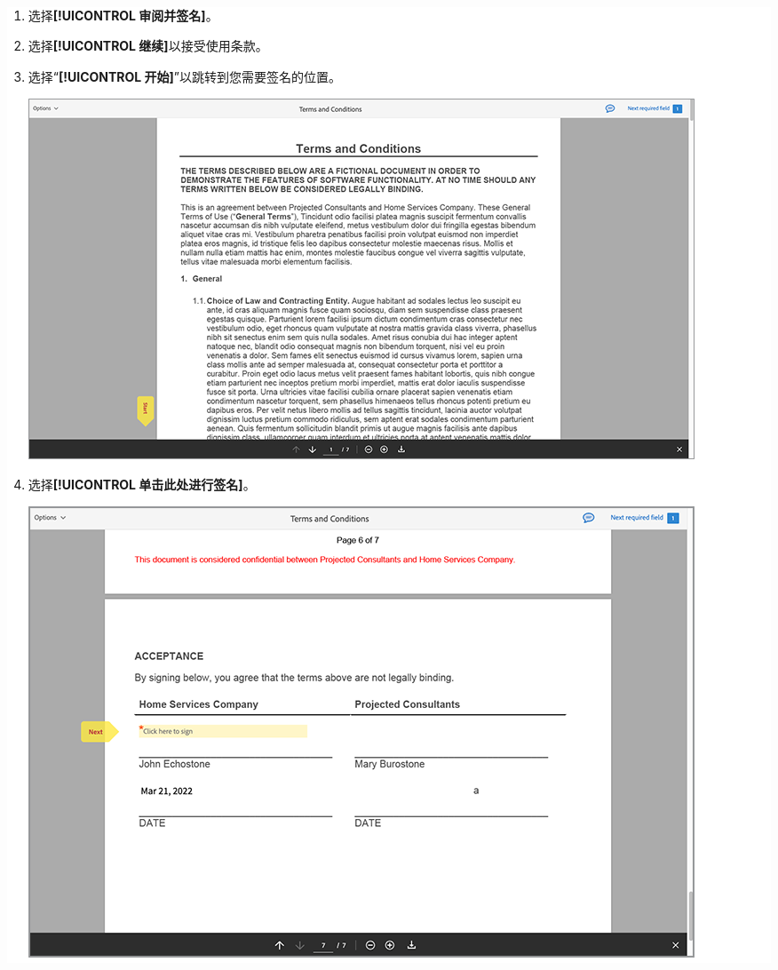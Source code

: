 1. 选择&#x200B;**[!UICONTROL 审阅并签名]**。
1. 选择&#x200B;**[!UICONTROL 继续]**&#x200B;以接受使用条款。
1. 选择“**[!UICONTROL 开始]**”以跳转到您需要签名的位置。

   ![开始标记的屏幕截图](assets/automatelegal_32.png)

1. 选择&#x200B;**[!UICONTROL 单击此处进行签名]**。

   ![单击此处进行签名的屏幕截图](assets/automatelegal_33.png)
